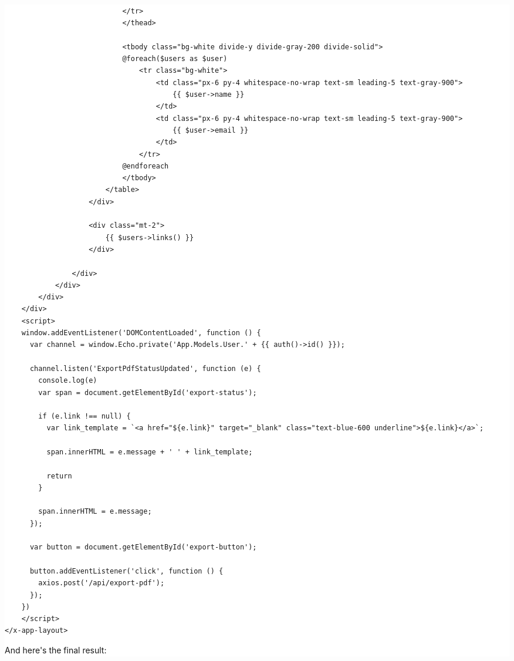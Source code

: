 ```
                            </tr>
                            </thead>
 
                            <tbody class="bg-white divide-y divide-gray-200 divide-solid">
                            @foreach($users as $user)
                                <tr class="bg-white">
                                    <td class="px-6 py-4 whitespace-no-wrap text-sm leading-5 text-gray-900">
                                        {{ $user->name }}
                                    </td>
                                    <td class="px-6 py-4 whitespace-no-wrap text-sm leading-5 text-gray-900">
                                        {{ $user->email }}
                                    </td>
                                </tr>
                            @endforeach
                            </tbody>
                        </table>
                    </div>
 
                    <div class="mt-2">
                        {{ $users->links() }}
                    </div>
 
                </div>
            </div>
        </div>
    </div>
    <script>
    window.addEventListener('DOMContentLoaded', function () {
      var channel = window.Echo.private('App.Models.User.' + {{ auth()->id() }});
 
      channel.listen('ExportPdfStatusUpdated', function (e) {
        console.log(e)
        var span = document.getElementById('export-status');
 
        if (e.link !== null) {
          var link_template = `<a href="${e.link}" target="_blank" class="text-blue-600 underline">${e.link}</a>`;
 
          span.innerHTML = e.message + ' ' + link_template;
 
          return
        }
 
        span.innerHTML = e.message;
      });
 
      var button = document.getElementById('export-button');
 
      button.addEventListener('click', function () {
        axios.post('/api/export-pdf');
      });
    })
    </script>
</x-app-layout>
```
And here's the final result:
